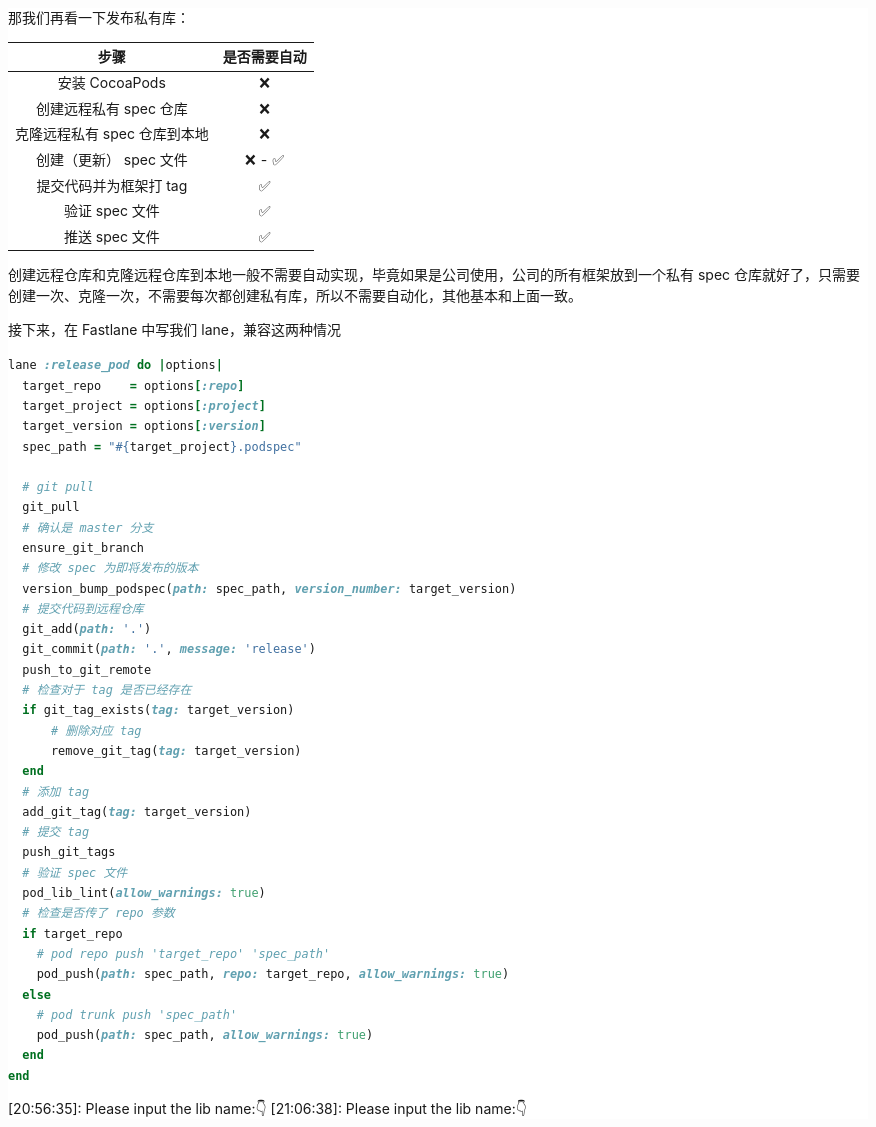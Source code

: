 那我们再看一下发布私有库：

| 步骤 | 是否需要自动 |
|:--:|:--:|
| 安装 CocoaPods | ❌ |
| 创建远程私有 spec 仓库 | ❌ |
| 克隆远程私有 spec 仓库到本地 | ❌ |
| 创建（更新） spec 文件 | ❌ - ✅ |
| 提交代码并为框架打 tag | ✅ |
| 验证 spec 文件 | ✅ |
| 推送 spec 文件 | ✅ |

创建远程仓库和克隆远程仓库到本地一般不需要自动实现，毕竟如果是公司使用，公司的所有框架放到一个私有 spec 仓库就好了，只需要创建一次、克隆一次，不需要每次都创建私有库，所以不需要自动化，其他基本和上面一致。

接下来，在 Fastlane 中写我们 lane，兼容这两种情况

```ruby
lane :release_pod do |options|
  target_repo    = options[:repo]
  target_project = options[:project]
  target_version = options[:version]
  spec_path = "#{target_project}.podspec"
  
  # git pull
  git_pull 
  # 确认是 master 分支
  ensure_git_branch
  # 修改 spec 为即将发布的版本
  version_bump_podspec(path: spec_path, version_number: target_version)
  # 提交代码到远程仓库
  git_add(path: '.')
  git_commit(path: '.', message: 'release')
  push_to_git_remote
  # 检查对于 tag 是否已经存在
  if git_tag_exists(tag: target_version)
      # 删除对应 tag
      remove_git_tag(tag: target_version)
  end
  # 添加 tag
  add_git_tag(tag: target_version)
  # 提交 tag
  push_git_tags
  # 验证 spec 文件
  pod_lib_lint(allow_warnings: true)
  # 检查是否传了 repo 参数
  if target_repo
  	# pod repo push 'target_repo' 'spec_path'
    pod_push(path: spec_path, repo: target_repo, allow_warnings: true)
  else
  	# pod trunk push 'spec_path'
    pod_push(path: spec_path, allow_warnings: true)
  end
end
```


[20:56:35]: Please input the lib name:👇
[21:06:38]: Please input the lib name:👇